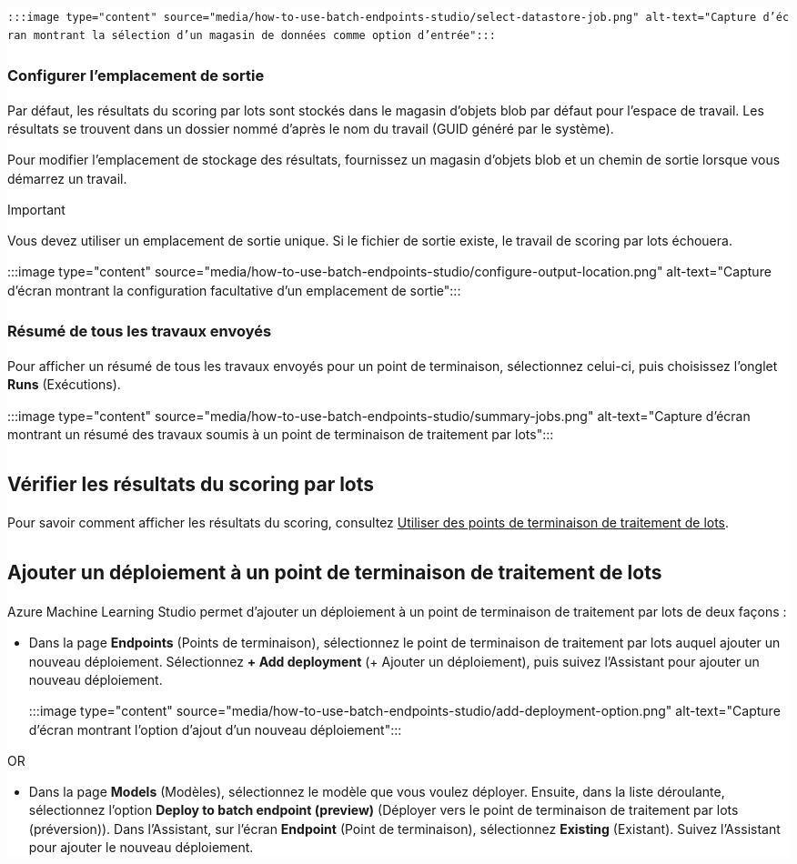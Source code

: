     :::image type="content" source="media/how-to-use-batch-endpoints-studio/select-datastore-job.png" alt-text="Capture d’écran montrant la sélection d’un magasin de données comme option d’entrée":::

### <a name="configure-the-output-location"></a>Configurer l’emplacement de sortie

Par défaut, les résultats du scoring par lots sont stockés dans le magasin d’objets blob par défaut pour l’espace de travail. Les résultats se trouvent dans un dossier nommé d’après le nom du travail (GUID généré par le système).

Pour modifier l’emplacement de stockage des résultats, fournissez un magasin d’objets blob et un chemin de sortie lorsque vous démarrez un travail.

> [!IMPORTANT]
> Vous devez utiliser un emplacement de sortie unique. Si le fichier de sortie existe, le travail de scoring par lots échouera. 

:::image type="content" source="media/how-to-use-batch-endpoints-studio/configure-output-location.png" alt-text="Capture d’écran montrant la configuration facultative d’un emplacement de sortie":::

### <a name="summary-of-all-submitted-jobs"></a>Résumé de tous les travaux envoyés

Pour afficher un résumé de tous les travaux envoyés pour un point de terminaison, sélectionnez celui-ci, puis choisissez l’onglet **Runs** (Exécutions).

:::image type="content" source="media/how-to-use-batch-endpoints-studio/summary-jobs.png" alt-text="Capture d’écran montrant un résumé des travaux soumis à un point de terminaison de traitement par lots":::
## <a name="check-batch-scoring-results"></a>Vérifier les résultats du scoring par lots

Pour savoir comment afficher les résultats du scoring, consultez [Utiliser des points de terminaison de traitement de lots](how-to-use-batch-endpoint.md#check-batch-scoring-results).

## <a name="add-a-deployment-to-an-existing-batch-endpoint"></a>Ajouter un déploiement à un point de terminaison de traitement de lots

Azure Machine Learning Studio permet d’ajouter un déploiement à un point de terminaison de traitement par lots de deux façons :

* Dans la page **Endpoints** (Points de terminaison), sélectionnez le point de terminaison de traitement par lots auquel ajouter un nouveau déploiement. Sélectionnez **+ Add deployment** (+ Ajouter un déploiement), puis suivez l’Assistant pour ajouter un nouveau déploiement.

    :::image type="content" source="media/how-to-use-batch-endpoints-studio/add-deployment-option.png" alt-text="Capture d’écran montrant l’option d’ajout d’un nouveau déploiement":::

OR

* Dans la page **Models** (Modèles), sélectionnez le modèle que vous voulez déployer. Ensuite, dans la liste déroulante, sélectionnez l’option **Deploy to batch endpoint (preview)** (Déployer vers le point de terminaison de traitement par lots (préversion)). Dans l’Assistant, sur l’écran **Endpoint** (Point de terminaison), sélectionnez **Existing** (Existant). Suivez l’Assistant pour ajouter le nouveau déploiement.
